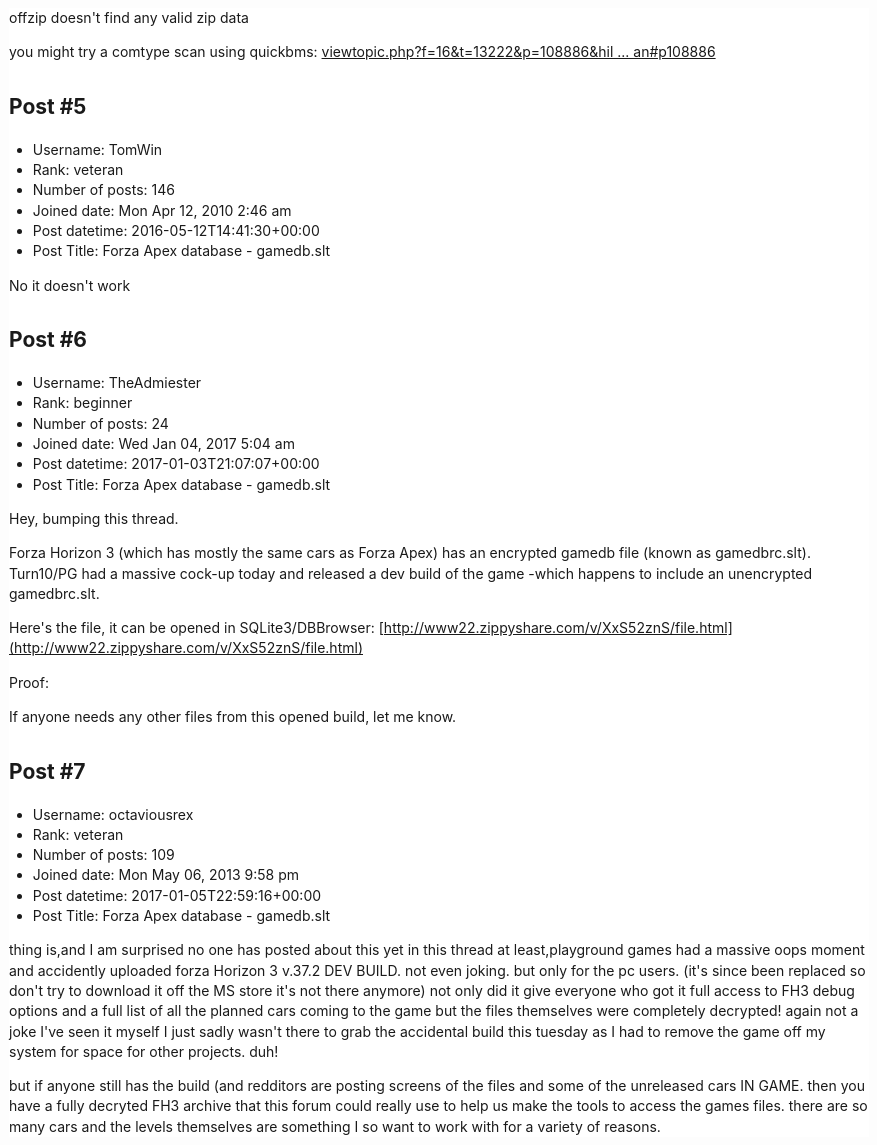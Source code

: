 offzip doesn't find any valid zip data

you might try a comtype scan using quickbms:
[viewtopic.php?f=16&t=13222&p=108886&hil ... an#p108886](http://forum.xentax.com/viewtopic.php?f=16&t=13222&p=108886&hilit=comtype_scan#p108886)
## Post #5
- Username: TomWin
- Rank: veteran
- Number of posts: 146
- Joined date: Mon Apr 12, 2010 2:46 am
- Post datetime: 2016-05-12T14:41:30+00:00
- Post Title: Forza Apex  database - gamedb.slt

No it doesn't work
## Post #6
- Username: TheAdmiester
- Rank: beginner
- Number of posts: 24
- Joined date: Wed Jan 04, 2017 5:04 am
- Post datetime: 2017-01-03T21:07:07+00:00
- Post Title: Forza Apex  database - gamedb.slt

Hey, bumping this thread.

Forza Horizon 3 (which has mostly the same cars as Forza Apex) has an encrypted gamedb file (known as gamedbrc.slt). Turn10/PG had a massive cock-up today and released a dev build of the game -which happens to include an unencrypted gamedbrc.slt.

Here's the file, it can be opened in SQLite3/DBBrowser: [http://www22.zippyshare.com/v/XxS52znS/file.html](http://www22.zippyshare.com/v/XxS52znS/file.html)

Proof:


If anyone needs any other files from this opened build, let me know.
## Post #7
- Username: octaviousrex
- Rank: veteran
- Number of posts: 109
- Joined date: Mon May 06, 2013 9:58 pm
- Post datetime: 2017-01-05T22:59:16+00:00
- Post Title: Forza Apex  database - gamedb.slt

thing is,and I am surprised no one has posted about this yet in this thread at least,playground games had a massive oops moment and accidently uploaded forza Horizon 3 v.37.2 DEV BUILD. not even joking. but only for the pc users. (it's since been replaced so don't try to download it off the MS store it's not there anymore) not only did it give everyone who got it full access to FH3 debug options and a full list of all the planned cars coming to the game but the files themselves were completely decrypted! again not a joke I've seen it myself I just sadly wasn't there to grab the accidental build this tuesday as I had to remove the game off my system for space for other projects. duh!

 but if anyone still has the build (and redditors are posting screens of the files and some of the unreleased cars IN GAME. then you have a fully decryted FH3 archive that this forum could really use to help us make the tools to access the games files. there are so many cars and the levels themselves are something I so want to work with for a variety of reasons.
